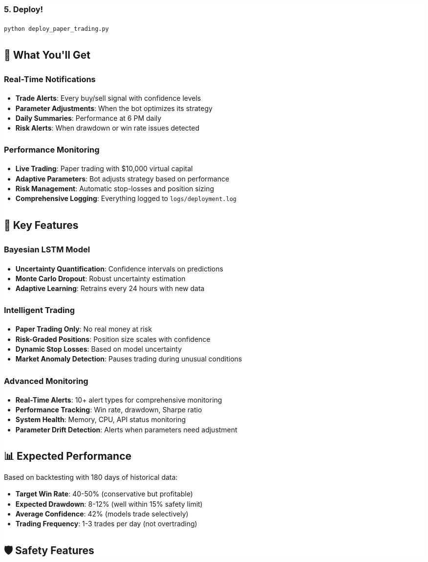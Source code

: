 ### 5. Deploy!
```bash
python deploy_paper_trading.py
```

## 📱 What You'll Get

### Real-Time Notifications
- **Trade Alerts**: Every buy/sell signal with confidence levels
- **Parameter Adjustments**: When the bot optimizes its strategy
- **Daily Summaries**: Performance at 6 PM daily
- **Risk Alerts**: When drawdown or win rate issues detected

### Performance Monitoring
- **Live Trading**: Paper trading with $10,000 virtual capital
- **Adaptive Parameters**: Bot adjusts strategy based on performance
- **Risk Management**: Automatic stop-losses and position sizing
- **Comprehensive Logging**: Everything logged to `logs/deployment.log`

## 🎯 Key Features

### Bayesian LSTM Model
- **Uncertainty Quantification**: Confidence intervals on predictions
- **Monte Carlo Dropout**: Robust uncertainty estimation
- **Adaptive Learning**: Retrains every 24 hours with new data

### Intelligent Trading
- **Paper Trading Only**: No real money at risk
- **Risk-Graded Positions**: Position size scales with confidence
- **Dynamic Stop Losses**: Based on model uncertainty
- **Market Anomaly Detection**: Pauses trading during unusual conditions

### Advanced Monitoring
- **Real-Time Alerts**: 10+ alert types for comprehensive monitoring
- **Performance Tracking**: Win rate, drawdown, Sharpe ratio
- **System Health**: Memory, CPU, API status monitoring
- **Parameter Drift Detection**: Alerts when parameters need adjustment

## 📊 Expected Performance

Based on backtesting with 180 days of historical data:

- **Target Win Rate**: 40-50% (conservative but profitable)
- **Expected Drawdown**: 8-12% (well within 15% safety limit)
- **Average Confidence**: 42% (models trade selectively)
- **Trading Frequency**: 1-3 trades per day (not overtrading)

## 🛡️ Safety Features
